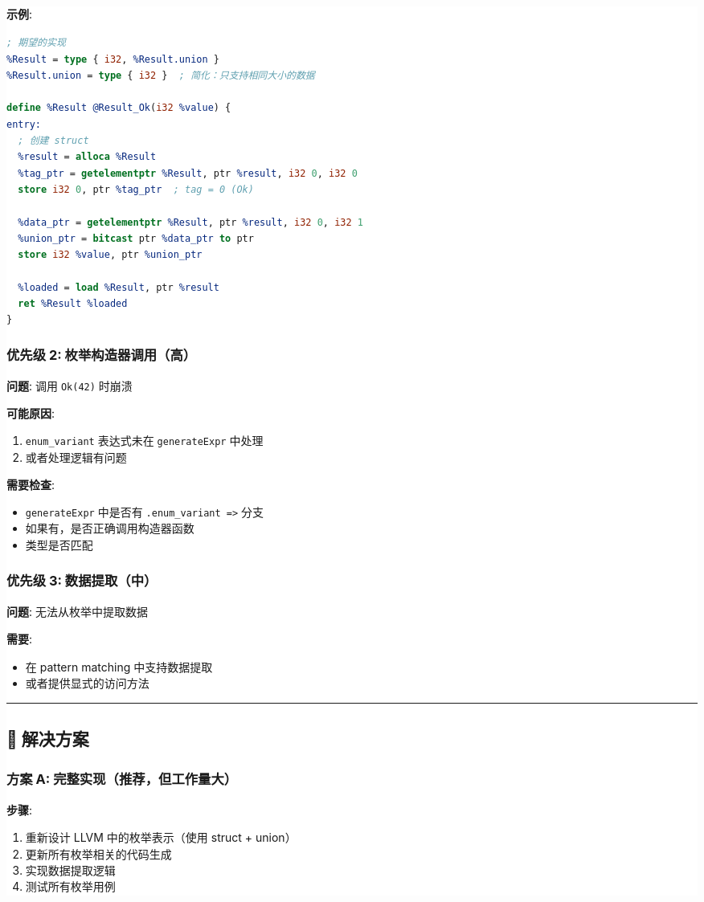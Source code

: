 **示例**:
```llvm
; 期望的实现
%Result = type { i32, %Result.union }
%Result.union = type { i32 }  ; 简化：只支持相同大小的数据

define %Result @Result_Ok(i32 %value) {
entry:
  ; 创建 struct
  %result = alloca %Result
  %tag_ptr = getelementptr %Result, ptr %result, i32 0, i32 0
  store i32 0, ptr %tag_ptr  ; tag = 0 (Ok)
  
  %data_ptr = getelementptr %Result, ptr %result, i32 0, i32 1
  %union_ptr = bitcast ptr %data_ptr to ptr
  store i32 %value, ptr %union_ptr
  
  %loaded = load %Result, ptr %result
  ret %Result %loaded
}
```

### 优先级 2: 枚举构造器调用（高）

**问题**: 调用 `Ok(42)` 时崩溃

**可能原因**:
1. `enum_variant` 表达式未在 `generateExpr` 中处理
2. 或者处理逻辑有问题

**需要检查**:
- `generateExpr` 中是否有 `.enum_variant =>` 分支
- 如果有，是否正确调用构造器函数
- 类型是否匹配

### 优先级 3: 数据提取（中）

**问题**: 无法从枚举中提取数据

**需要**:
- 在 pattern matching 中支持数据提取
- 或者提供显式的访问方法

---

## 🎯 解决方案

### 方案 A: 完整实现（推荐，但工作量大）

**步骤**:
1. 重新设计 LLVM 中的枚举表示（使用 struct + union）
2. 更新所有枚举相关的代码生成
3. 实现数据提取逻辑
4. 测试所有枚举用例

